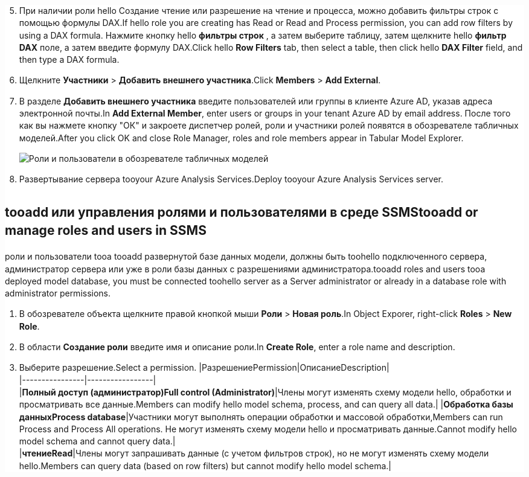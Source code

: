 5.  <span data-ttu-id="eba9d-135">При наличии роли hello Создание чтение или разрешение на чтение и процесса, можно добавить фильтры строк с помощью формулы DAX.</span><span class="sxs-lookup"><span data-stu-id="eba9d-135">If hello role you are creating has Read or Read and Process permission, you can add row filters by using a DAX formula.</span></span> <span data-ttu-id="eba9d-136">Нажмите кнопку hello **фильтры строк** , а затем выберите таблицу, затем щелкните hello **фильтр DAX** поле, а затем введите формулу DAX.</span><span class="sxs-lookup"><span data-stu-id="eba9d-136">Click hello **Row Filters** tab, then select a table, then click hello **DAX Filter** field, and then type a DAX formula.</span></span>
  
6.  <span data-ttu-id="eba9d-137">Щелкните **Участники** > **Добавить внешнего участника**.</span><span class="sxs-lookup"><span data-stu-id="eba9d-137">Click **Members** > **Add External**.</span></span>  
  
8.  <span data-ttu-id="eba9d-138">В разделе **Добавить внешнего участника** введите пользователей или группы в клиенте Azure AD, указав адреса электронной почты.</span><span class="sxs-lookup"><span data-stu-id="eba9d-138">In **Add External Member**, enter users or groups in your tenant Azure AD by email address.</span></span> <span data-ttu-id="eba9d-139">После того как вы нажмете кнопку "ОК" и закроете диспетчер ролей, роли и участники ролей появятся в обозревателе табличных моделей.</span><span class="sxs-lookup"><span data-stu-id="eba9d-139">After you click OK and close Role Manager, roles and role members appear in Tabular Model Explorer.</span></span> 
 
     ![Роли и пользователи в обозревателе табличных моделей](./media/analysis-services-database-users/aas-roles-tmexplorer.png)

9. <span data-ttu-id="eba9d-141">Развертывание сервера tooyour Azure Analysis Services.</span><span class="sxs-lookup"><span data-stu-id="eba9d-141">Deploy tooyour Azure Analysis Services server.</span></span>


## <a name="tooadd-or-manage-roles-and-users-in-ssms"></a><span data-ttu-id="eba9d-142">tooadd или управления ролями и пользователями в среде SSMS</span><span class="sxs-lookup"><span data-stu-id="eba9d-142">tooadd or manage roles and users in SSMS</span></span>
<span data-ttu-id="eba9d-143">роли и пользователи tooa tooadd развернутой базе данных модели, должны быть toohello подключенного сервера, администратор сервера или уже в роли базы данных с разрешениями администратора.</span><span class="sxs-lookup"><span data-stu-id="eba9d-143">tooadd roles and users tooa deployed model database, you must be connected toohello server as a Server administrator or already in a database role with administrator permissions.</span></span>

1. <span data-ttu-id="eba9d-144">В обозревателе объекта щелкните правой кнопкой мыши **Роли** > **Новая роль**.</span><span class="sxs-lookup"><span data-stu-id="eba9d-144">In Object Exporer, right-click **Roles** > **New Role**.</span></span>

2. <span data-ttu-id="eba9d-145">В области **Создание роли** введите имя и описание роли.</span><span class="sxs-lookup"><span data-stu-id="eba9d-145">In **Create Role**, enter a role name and description.</span></span>

3. <span data-ttu-id="eba9d-146">Выберите разрешение.</span><span class="sxs-lookup"><span data-stu-id="eba9d-146">Select a permission.</span></span>
   |<span data-ttu-id="eba9d-147">Разрешение</span><span class="sxs-lookup"><span data-stu-id="eba9d-147">Permission</span></span>|<span data-ttu-id="eba9d-148">Описание</span><span class="sxs-lookup"><span data-stu-id="eba9d-148">Description</span></span>|  
   |----------------|-----------------|  
   |<span data-ttu-id="eba9d-149">**Полный доступ (администратор)**</span><span class="sxs-lookup"><span data-stu-id="eba9d-149">**Full control (Administrator)**</span></span>|<span data-ttu-id="eba9d-150">Члены могут изменять схему модели hello, обработки и просматривать все данные.</span><span class="sxs-lookup"><span data-stu-id="eba9d-150">Members can modify hello model schema, process, and can query all data.</span></span>| 
   |<span data-ttu-id="eba9d-151">**Обработка базы данных**</span><span class="sxs-lookup"><span data-stu-id="eba9d-151">**Process database**</span></span>|<span data-ttu-id="eba9d-152">Участники могут выполнять операции обработки и массовой обработки,</span><span class="sxs-lookup"><span data-stu-id="eba9d-152">Members can run Process and Process All operations.</span></span> <span data-ttu-id="eba9d-153">Не могут изменять схему модели hello и просматривать данные.</span><span class="sxs-lookup"><span data-stu-id="eba9d-153">Cannot modify hello model schema and cannot query data.</span></span>|  
   |<span data-ttu-id="eba9d-154">**чтение**</span><span class="sxs-lookup"><span data-stu-id="eba9d-154">**Read**</span></span>|<span data-ttu-id="eba9d-155">Члены могут запрашивать данные (с учетом фильтров строк), но не могут изменять схему модели hello.</span><span class="sxs-lookup"><span data-stu-id="eba9d-155">Members can query data (based on row filters) but cannot modify hello model schema.</span></span>|  
  